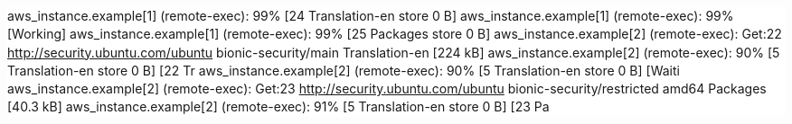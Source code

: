 aws_instance.example[1] (remote-exec): 99% [24 Translation-en store 0 B]
aws_instance.example[1] (remote-exec): 99% [Working]
aws_instance.example[1] (remote-exec): 99% [25 Packages store 0 B]
aws_instance.example[2] (remote-exec): Get:22 http://security.ubuntu.com/ubuntu bionic-security/main Translation-en [224 kB]
aws_instance.example[2] (remote-exec): 90% [5 Translation-en store 0 B] [22 Tr
aws_instance.example[2] (remote-exec): 90% [5 Translation-en store 0 B] [Waiti
aws_instance.example[2] (remote-exec): Get:23 http://security.ubuntu.com/ubuntu bionic-security/restricted amd64 Packages [40.3 kB]
aws_instance.example[2] (remote-exec): 91% [5 Translation-en store 0 B] [23 Pa
